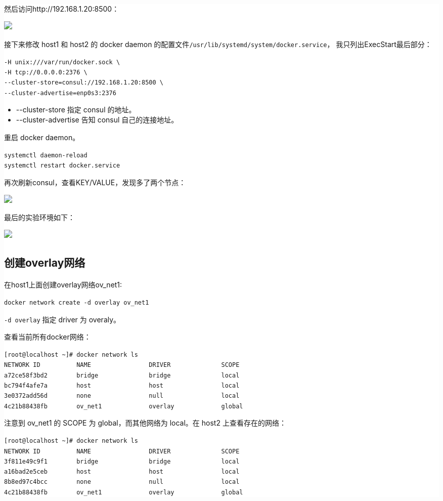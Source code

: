 然后访问http://192.168.1.20:8500：

![](https://xnstatic-1253397658.file.myqcloud.com/docker100.jpg)

接下来修改 host1 和 host2 的 docker daemon 的配置文件`/usr/lib/systemd/system/docker.service`， 我只列出ExecStart最后部分：

```
-H unix:///var/run/docker.sock \
-H tcp://0.0.0.0:2376 \
--cluster-store=consul://192.168.1.20:8500 \
--cluster-advertise=enp0s3:2376
```

* --cluster-store 指定 consul 的地址。
* --cluster-advertise 告知 consul 自己的连接地址。

重启 docker daemon。

```
systemctl daemon-reload
systemctl restart docker.service
```

再次刷新consul，查看KEY/VALUE，发现多了两个节点：

![](https://xnstatic-1253397658.file.myqcloud.com/docker101.jpg)

最后的实验环境如下：

![](https://xnstatic-1253397658.file.myqcloud.com/docker102.jpg)

## 创建overlay网络

在host1上面创建overlay网络ov_net1:

```
docker network create -d overlay ov_net1
```

`-d overlay` 指定 driver 为 overaly。

查看当前所有docker网络：

```
[root@localhost ~]# docker network ls
NETWORK ID          NAME                DRIVER              SCOPE
a72ce58f3bd2        bridge              bridge              local
bc794f4afe7a        host                host                local
3e0372add56d        none                null                local
4c21b88438fb        ov_net1             overlay             global
```

注意到 ov_net1 的 SCOPE 为 global，而其他网络为 local。在 host2 上查看存在的网络：

```
[root@localhost ~]# docker network ls
NETWORK ID          NAME                DRIVER              SCOPE
3f811e49c9f1        bridge              bridge              local
a16bad2e5ceb        host                host                local
8b8ed97c4bcc        none                null                local
4c21b88438fb        ov_net1             overlay             global
```
